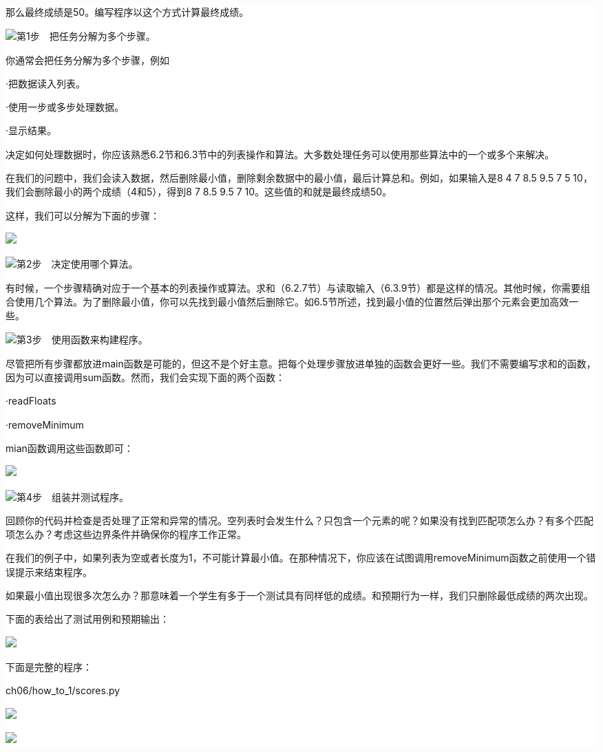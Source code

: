 那么最终成绩是50。编写程序以这个方式计算最终成绩。

![](0-Assets/Epubook/程序员编程语言经典合集（计算机科学丛书5册套装），javapython编程语言含经典教材龙书《编译原理》%20(Bruce%20Eckel%20%20Alfred%20V.%20Aho%20%20Monica%20S.%20Lam%20etc.)%20(Z-Library)/images/image05174.jpeg)第1步　把任务分解为多个步骤。

你通常会把任务分解为多个步骤，例如

·把数据读入列表。

·使用一步或多步处理数据。

·显示结果。

决定如何处理数据时，你应该熟悉6.2节和6.3节中的列表操作和算法。大多数处理任务可以使用那些算法中的一个或多个来解决。

在我们的问题中，我们会读入数据，然后删除最小值，删除剩余数据中的最小值，最后计算总和。例如，如果输入是8 4 7 8.5 9.5 7 5 10，我们会删除最小的两个成绩（4和5），得到8 7 8.5 9.5 7 10。这些值的和就是最终成绩50。

这样，我们可以分解为下面的步骤：

![](../Images/image06612.gif)

![](0-Assets/Epubook/程序员编程语言经典合集（计算机科学丛书5册套装），javapython编程语言含经典教材龙书《编译原理》%20(Bruce%20Eckel%20%20Alfred%20V.%20Aho%20%20Monica%20S.%20Lam%20etc.)%20(Z-Library)/images/image05174.jpeg)第2步　决定使用哪个算法。

有时候，一个步骤精确对应于一个基本的列表操作或算法。求和（6.2.7节）与读取输入（6.3.9节）都是这样的情况。其他时候，你需要组合使用几个算法。为了删除最小值，你可以先找到最小值然后删除它。如6.5节所述，找到最小值的位置然后弹出那个元素会更加高效一些。

![](0-Assets/Epubook/程序员编程语言经典合集（计算机科学丛书5册套装），javapython编程语言含经典教材龙书《编译原理》%20(Bruce%20Eckel%20%20Alfred%20V.%20Aho%20%20Monica%20S.%20Lam%20etc.)%20(Z-Library)/images/image05174.jpeg)第3步　使用函数来构建程序。

尽管把所有步骤都放进main函数是可能的，但这不是个好主意。把每个处理步骤放进单独的函数会更好一些。我们不需要编写求和的函数，因为可以直接调用sum函数。然而，我们会实现下面的两个函数：

·readFloats

·removeMinimum

mian函数调用这些函数即可：

![](../Images/image06613.gif)

![](0-Assets/Epubook/程序员编程语言经典合集（计算机科学丛书5册套装），javapython编程语言含经典教材龙书《编译原理》%20(Bruce%20Eckel%20%20Alfred%20V.%20Aho%20%20Monica%20S.%20Lam%20etc.)%20(Z-Library)/images/image05174.jpeg)第4步　组装并测试程序。

回顾你的代码并检查是否处理了正常和异常的情况。空列表时会发生什么？只包含一个元素的呢？如果没有找到匹配项怎么办？有多个匹配项怎么办？考虑这些边界条件并确保你的程序工作正常。

在我们的例子中，如果列表为空或者长度为1，不可能计算最小值。在那种情况下，你应该在试图调用removeMinimum函数之前使用一个错误提示来结束程序。

如果最小值出现很多次怎么办？那意味着一个学生有多于一个测试具有同样低的成绩。和预期行为一样，我们只删除最低成绩的两次出现。

下面的表给出了测试用例和预期输出：

![](0-Assets/Epubook/程序员编程语言经典合集（计算机科学丛书5册套装），javapython编程语言含经典教材龙书《编译原理》%20(Bruce%20Eckel%20%20Alfred%20V.%20Aho%20%20Monica%20S.%20Lam%20etc.)%20(Z-Library)/images/image06614.jpeg)

下面是完整的程序：

ch06/how_to_1/scores.py

![](0-Assets/Epubook/程序员编程语言经典合集（计算机科学丛书5册套装），javapython编程语言含经典教材龙书《编译原理》%20(Bruce%20Eckel%20%20Alfred%20V.%20Aho%20%20Monica%20S.%20Lam%20etc.)%20(Z-Library)/images/image06615.jpeg)

![](0-Assets/Epubook/程序员编程语言经典合集（计算机科学丛书5册套装），javapython编程语言含经典教材龙书《编译原理》%20(Bruce%20Eckel%20%20Alfred%20V.%20Aho%20%20Monica%20S.%20Lam%20etc.)%20(Z-Library)/images/image06616.jpeg)
